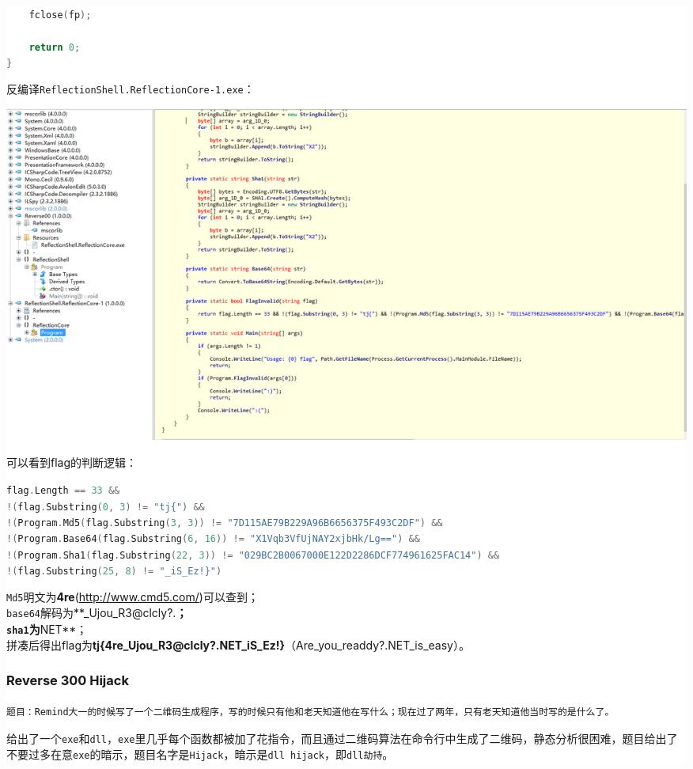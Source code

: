 ```cpp
    fclose(fp);
    
    return 0;
}
```

反编译`ReflectionShell.ReflectionCore-1.exe`：

![](images/.NETTEN.-05.png)

可以看到flag的判断逻辑：

```cpp
flag.Length == 33 &&
!(flag.Substring(0, 3) != "tj{") &&
!(Program.Md5(flag.Substring(3, 3)) != "7D115AE79B229A96B6656375F493C2DF") &&
!(Program.Base64(flag.Substring(6, 16)) != "X1Vqb3VfUjNAY2xjbHk/Lg==") &&
!(Program.Sha1(flag.Substring(22, 3)) != "029BC2B0067000E122D2286DCF774961625FAC14") &&
!(flag.Substring(25, 8) != "_iS_Ez!}")
```

`Md5`明文为**4re**(http://www.cmd5.com/)可以查到；  
`base64`解码为**_Ujou_R3@clcly?.**；  
`sha1`为**NET**；  
拼凑后得出flag为**tj{4re_Ujou_R3@clcly?.NET_iS_Ez!}**（Are_you_readdy?.NET_is_easy）。

### Reverse 300 Hijack

```
题目：Remind大一的时候写了一个二维码生成程序，写的时候只有他和老天知道他在写什么；现在过了两年，只有老天知道他当时写的是什么了。
```

给出了一个`exe`和`dll`，`exe`里几乎每个函数都被加了花指令，而且通过二维码算法在命令行中生成了二维码，静态分析很困难，题目给出了不要过多在意`exe`的暗示，题目名字是`Hijack`，暗示是`dll hijack`，即`dll劫持`。
